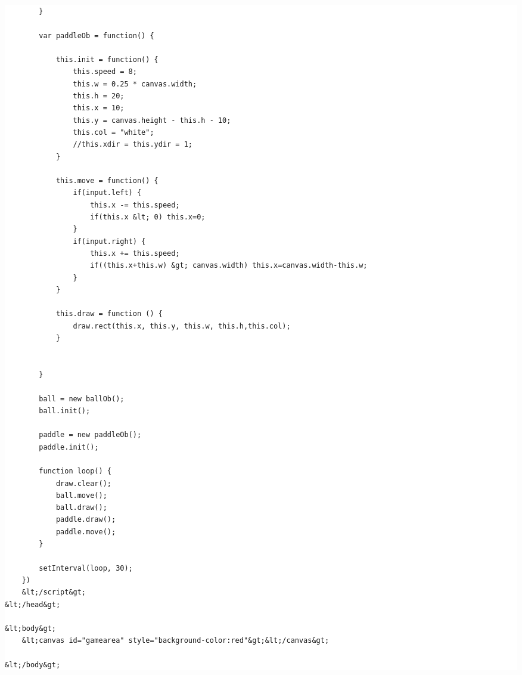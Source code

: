 
			}

			var paddleOb = function() {

				this.init = function() {
					this.speed = 8;
					this.w = 0.25 * canvas.width;
					this.h = 20;
					this.x = 10;
					this.y = canvas.height - this.h - 10;
					this.col = "white";
					//this.xdir = this.ydir = 1;
				}

				this.move = function() {
					if(input.left) {
						this.x -= this.speed;
						if(this.x &lt; 0) this.x=0;
					}
					if(input.right) {
						this.x += this.speed;
						if((this.x+this.w) &gt; canvas.width) this.x=canvas.width-this.w;
					}
				}

				this.draw = function () {
					draw.rect(this.x, this.y, this.w, this.h,this.col);
				}
				

			}
			
			ball = new ballOb();
			ball.init();
			
			paddle = new paddleOb();
			paddle.init();
			
			function loop() {
				draw.clear();
				ball.move();
				ball.draw();
				paddle.draw();
				paddle.move();
			}
		
			setInterval(loop, 30);
		})
		&lt;/script&gt;
	&lt;/head&gt;
	
	&lt;body&gt;
		&lt;canvas id="gamearea" style="background-color:red"&gt;&lt;/canvas&gt;
		
	&lt;/body&gt;
	